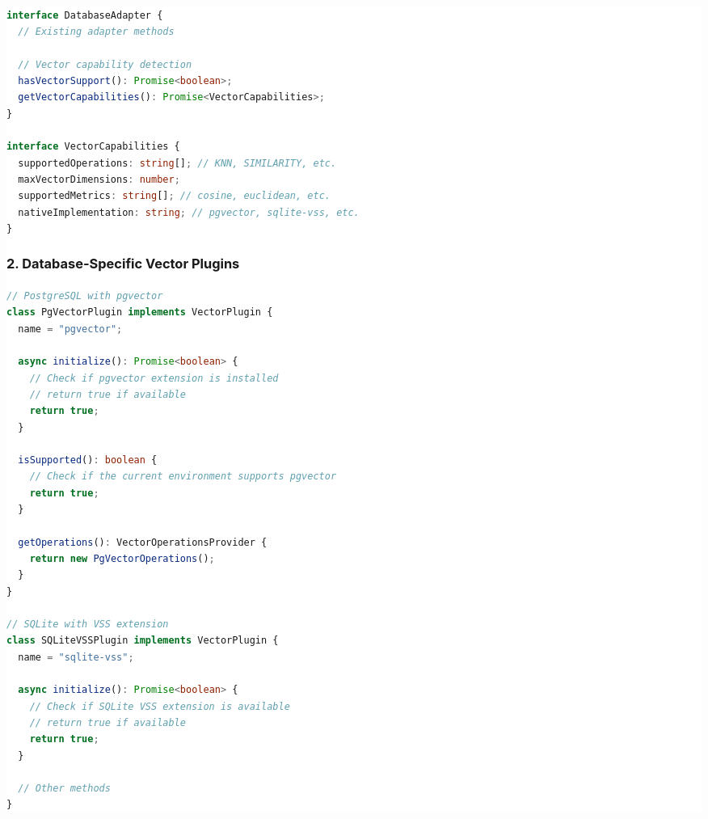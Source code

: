 ```typescript
interface DatabaseAdapter {
  // Existing adapter methods

  // Vector capability detection
  hasVectorSupport(): Promise<boolean>;
  getVectorCapabilities(): Promise<VectorCapabilities>;
}

interface VectorCapabilities {
  supportedOperations: string[]; // KNN, SIMILARITY, etc.
  maxVectorDimensions: number;
  supportedMetrics: string[]; // cosine, euclidean, etc.
  nativeImplementation: string; // pgvector, sqlite-vss, etc.
}
```

### 2. Database-Specific Vector Plugins

```typescript
// PostgreSQL with pgvector
class PgVectorPlugin implements VectorPlugin {
  name = "pgvector";

  async initialize(): Promise<boolean> {
    // Check if pgvector extension is installed
    // return true if available
    return true;
  }

  isSupported(): boolean {
    // Check if the current environment supports pgvector
    return true;
  }

  getOperations(): VectorOperationsProvider {
    return new PgVectorOperations();
  }
}

// SQLite with VSS extension
class SQLiteVSSPlugin implements VectorPlugin {
  name = "sqlite-vss";

  async initialize(): Promise<boolean> {
    // Check if SQLite VSS extension is available
    // return true if available
    return true;
  }

  // Other methods
}
```
